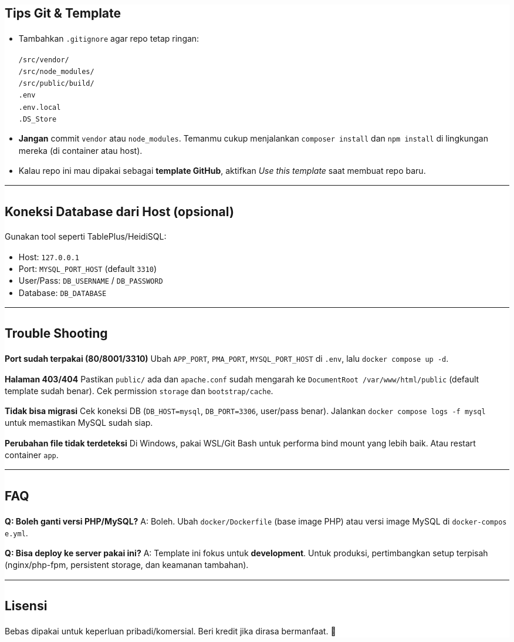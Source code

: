 
## Tips Git & Template

* Tambahkan `.gitignore` agar repo tetap ringan:

  ```gitignore
  /src/vendor/
  /src/node_modules/
  /src/public/build/
  .env
  .env.local
  .DS_Store
  ```
* **Jangan** commit `vendor` atau `node_modules`. Temanmu cukup menjalankan `composer install` dan `npm install` di lingkungan mereka (di container atau host).
* Kalau repo ini mau dipakai sebagai **template GitHub**, aktifkan *Use this template* saat membuat repo baru.

---

## Koneksi Database dari Host (opsional)

Gunakan tool seperti TablePlus/HeidiSQL:

* Host: `127.0.0.1`
* Port: `MYSQL_PORT_HOST` (default `3310`)
* User/Pass: `DB_USERNAME` / `DB_PASSWORD`
* Database: `DB_DATABASE`

---

## Trouble Shooting

**Port sudah terpakai (80/8001/3310)**
Ubah `APP_PORT`, `PMA_PORT`, `MYSQL_PORT_HOST` di `.env`, lalu `docker compose up -d`.

**Halaman 403/404**
Pastikan `public/` ada dan `apache.conf` sudah mengarah ke `DocumentRoot /var/www/html/public` (default template sudah benar). Cek permission `storage` dan `bootstrap/cache`.

**Tidak bisa migrasi**
Cek koneksi DB (`DB_HOST=mysql`, `DB_PORT=3306`, user/pass benar). Jalankan `docker compose logs -f mysql` untuk memastikan MySQL sudah siap.

**Perubahan file tidak terdeteksi**
Di Windows, pakai WSL/Git Bash untuk performa bind mount yang lebih baik. Atau restart container `app`.

---

## FAQ

**Q: Boleh ganti versi PHP/MySQL?**
A: Boleh. Ubah `docker/Dockerfile` (base image PHP) atau versi image MySQL di `docker-compose.yml`.

**Q: Bisa deploy ke server pakai ini?**
A: Template ini fokus untuk **development**. Untuk produksi, pertimbangkan setup terpisah (nginx/php-fpm, persistent storage, dan keamanan tambahan).

---

## Lisensi

Bebas dipakai untuk keperluan pribadi/komersial. Beri kredit jika dirasa bermanfaat. 🙌
